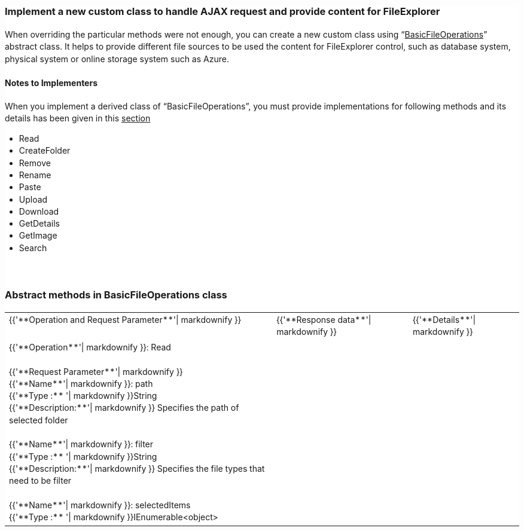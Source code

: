 ### Implement a new custom class to handle AJAX request and provide content for FileExplorer

When overriding the particular methods were not enough, you can create a new custom class using “[BasicFileOperations](http://help.syncfusion.com/CR/cref_files/aspnet/Syncfusion.EJ~Syncfusion.JavaScript.BasicFileOperations.html#)” abstract class. It helps to provide different file sources to be used the content for FileExplorer control, such as database system, physical system or online storage system such as Azure. 

#### Notes to Implementers

When you implement a derived class of “BasicFileOperations”, you must provide implementations for following methods and its details has been given in this [section](#abstract-methods-in-basicfileoperations-class)

* Read
* CreateFolder
* Remove
* Rename
* Paste
* Upload
* Download
* GetDetails
* GetImage
* Search

<br/>

### Abstract methods in BasicFileOperations class

<table>
<tr>
<td>
{{'**Operation and Request Parameter**'| markdownify }}
</td>
<td>
{{'**Response data**'| markdownify }}
</td>
<td>
{{'**Details**'| markdownify }}
</td>
</tr>
<tr>
<td>
{{'**Operation**'| markdownify }}: Read 
<br/><br/>
{{'**Request Parameter**'| markdownify }}
<br/>
{{'**Name**'| markdownify }}: path
<br/>
{{'**Type  :** '| markdownify }}String
<br/>
{{'**Description:**'| markdownify }}
Specifies the path of selected folder
<br/><br/>
{{'**Name**'| markdownify }}: filter
<br/>
{{'**Type  :** '| markdownify }}String
<br/>
{{'**Description:**'| markdownify }}
Specifies the file types that need to be filter
<br/><br/>
{{'**Name**'| markdownify }}: selectedItems
<br/>
{{'**Type  :** '| markdownify }}IEnumerable&lt;object&gt;
